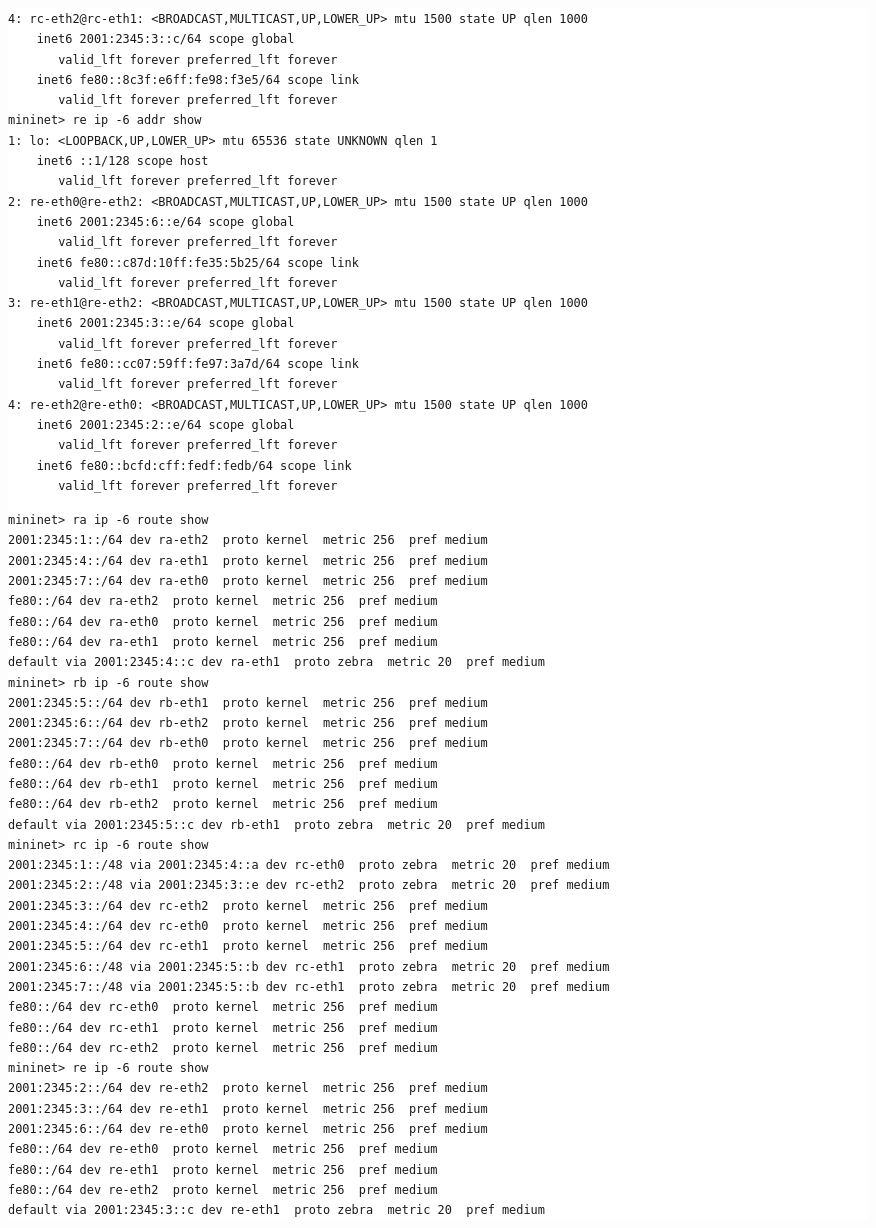 ```console
4: rc-eth2@rc-eth1: <BROADCAST,MULTICAST,UP,LOWER_UP> mtu 1500 state UP qlen 1000
    inet6 2001:2345:3::c/64 scope global 
       valid_lft forever preferred_lft forever
    inet6 fe80::8c3f:e6ff:fe98:f3e5/64 scope link 
       valid_lft forever preferred_lft forever
mininet> re ip -6 addr show
1: lo: <LOOPBACK,UP,LOWER_UP> mtu 65536 state UNKNOWN qlen 1
    inet6 ::1/128 scope host 
       valid_lft forever preferred_lft forever
2: re-eth0@re-eth2: <BROADCAST,MULTICAST,UP,LOWER_UP> mtu 1500 state UP qlen 1000
    inet6 2001:2345:6::e/64 scope global 
       valid_lft forever preferred_lft forever
    inet6 fe80::c87d:10ff:fe35:5b25/64 scope link 
       valid_lft forever preferred_lft forever
3: re-eth1@re-eth2: <BROADCAST,MULTICAST,UP,LOWER_UP> mtu 1500 state UP qlen 1000
    inet6 2001:2345:3::e/64 scope global 
       valid_lft forever preferred_lft forever
    inet6 fe80::cc07:59ff:fe97:3a7d/64 scope link 
       valid_lft forever preferred_lft forever
4: re-eth2@re-eth0: <BROADCAST,MULTICAST,UP,LOWER_UP> mtu 1500 state UP qlen 1000
    inet6 2001:2345:2::e/64 scope global 
       valid_lft forever preferred_lft forever
    inet6 fe80::bcfd:cff:fedf:fedb/64 scope link 
       valid_lft forever preferred_lft forever
```

```console
mininet> ra ip -6 route show
2001:2345:1::/64 dev ra-eth2  proto kernel  metric 256  pref medium
2001:2345:4::/64 dev ra-eth1  proto kernel  metric 256  pref medium
2001:2345:7::/64 dev ra-eth0  proto kernel  metric 256  pref medium
fe80::/64 dev ra-eth2  proto kernel  metric 256  pref medium
fe80::/64 dev ra-eth0  proto kernel  metric 256  pref medium
fe80::/64 dev ra-eth1  proto kernel  metric 256  pref medium
default via 2001:2345:4::c dev ra-eth1  proto zebra  metric 20  pref medium
mininet> rb ip -6 route show
2001:2345:5::/64 dev rb-eth1  proto kernel  metric 256  pref medium
2001:2345:6::/64 dev rb-eth2  proto kernel  metric 256  pref medium
2001:2345:7::/64 dev rb-eth0  proto kernel  metric 256  pref medium
fe80::/64 dev rb-eth0  proto kernel  metric 256  pref medium
fe80::/64 dev rb-eth1  proto kernel  metric 256  pref medium
fe80::/64 dev rb-eth2  proto kernel  metric 256  pref medium
default via 2001:2345:5::c dev rb-eth1  proto zebra  metric 20  pref medium
mininet> rc ip -6 route show
2001:2345:1::/48 via 2001:2345:4::a dev rc-eth0  proto zebra  metric 20  pref medium
2001:2345:2::/48 via 2001:2345:3::e dev rc-eth2  proto zebra  metric 20  pref medium
2001:2345:3::/64 dev rc-eth2  proto kernel  metric 256  pref medium
2001:2345:4::/64 dev rc-eth0  proto kernel  metric 256  pref medium
2001:2345:5::/64 dev rc-eth1  proto kernel  metric 256  pref medium
2001:2345:6::/48 via 2001:2345:5::b dev rc-eth1  proto zebra  metric 20  pref medium
2001:2345:7::/48 via 2001:2345:5::b dev rc-eth1  proto zebra  metric 20  pref medium
fe80::/64 dev rc-eth0  proto kernel  metric 256  pref medium
fe80::/64 dev rc-eth1  proto kernel  metric 256  pref medium
fe80::/64 dev rc-eth2  proto kernel  metric 256  pref medium
mininet> re ip -6 route show
2001:2345:2::/64 dev re-eth2  proto kernel  metric 256  pref medium
2001:2345:3::/64 dev re-eth1  proto kernel  metric 256  pref medium
2001:2345:6::/64 dev re-eth0  proto kernel  metric 256  pref medium
fe80::/64 dev re-eth0  proto kernel  metric 256  pref medium
fe80::/64 dev re-eth1  proto kernel  metric 256  pref medium
fe80::/64 dev re-eth2  proto kernel  metric 256  pref medium
default via 2001:2345:3::c dev re-eth1  proto zebra  metric 20  pref medium
```
